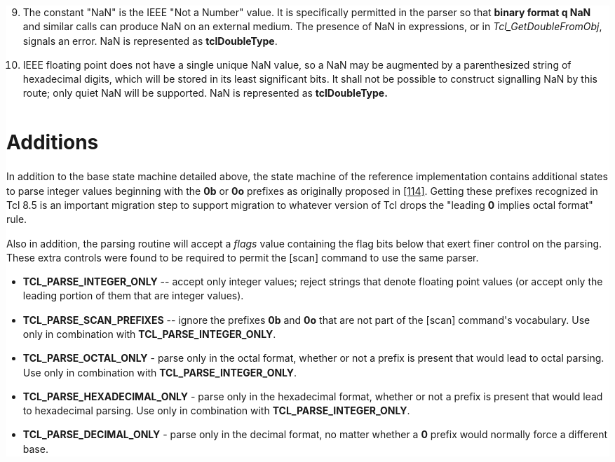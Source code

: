  9. The constant "NaN" is the IEEE "Not a Number" value.  It is
    specifically permitted in the parser so that **binary format q
    NaN** and similar calls can produce NaN on an external medium.
    The presence of NaN in expressions, or in
    _Tcl\_GetDoubleFromObj_, signals an error.  NaN is represented as
    **tclDoubleType**.

 10. IEEE floating point does not have a single unique NaN value, so a
     NaN may be augmented by a parenthesized string of hexadecimal
     digits, which will be stored in its least significant bits.  It
     shall not be possible to construct signalling NaN by this route;
     only quiet NaN will be supported.  NaN is represented as
     **tclDoubleType.**

# Additions

In addition to the base state machine detailed above,
the state machine of the reference implementation
contains additional states to parse integer values
beginning with the **0b** or **0o** prefixes as
originally proposed in [[114]](114.md).  Getting these prefixes
recognized in Tcl 8.5 is an important migration step
to support migration to whatever version of Tcl drops
the "leading **0** implies octal format" rule.

Also in addition, the parsing routine will accept a
_flags_ value containing the flag bits below that
exert finer control on the parsing.  These extra
controls were found to be required to permit the
[scan] command to use the same parser.

   * **TCL\_PARSE\_INTEGER\_ONLY** -- accept only integer values;
     reject strings that denote floating point values \(or
     accept only the leading portion of them that are integer
     values\).

   * **TCL\_PARSE\_SCAN\_PREFIXES** -- ignore the prefixes **0b**
     and **0o** that are not part of the [scan] command's
     vocabulary.  Use only in combination with
     **TCL\_PARSE\_INTEGER\_ONLY**.

   * **TCL\_PARSE\_OCTAL\_ONLY** - parse only in the octal format,
     whether or not a prefix is present that would lead to octal
     parsing.  Use only in combination with
     **TCL\_PARSE\_INTEGER\_ONLY**.

   * **TCL\_PARSE\_HEXADECIMAL\_ONLY** - parse only in the
     hexadecimal format,
     whether or not a prefix is present that would lead to hexadecimal
     parsing.  Use only in combination with
     **TCL\_PARSE\_INTEGER\_ONLY**.

   * **TCL\_PARSE\_DECIMAL\_ONLY** - parse only in the decimal format,
     no
     matter whether a **0** prefix would normally force a different
     base.
